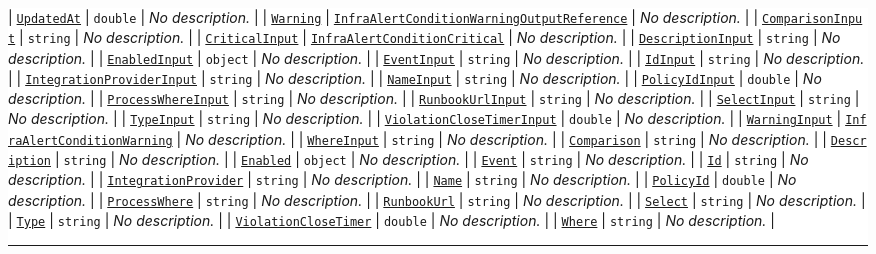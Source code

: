 | <code><a href="#@cdktf/provider-newrelic.infraAlertCondition.InfraAlertCondition.property.updatedAt">UpdatedAt</a></code> | <code>double</code> | *No description.* |
| <code><a href="#@cdktf/provider-newrelic.infraAlertCondition.InfraAlertCondition.property.warning">Warning</a></code> | <code><a href="#@cdktf/provider-newrelic.infraAlertCondition.InfraAlertConditionWarningOutputReference">InfraAlertConditionWarningOutputReference</a></code> | *No description.* |
| <code><a href="#@cdktf/provider-newrelic.infraAlertCondition.InfraAlertCondition.property.comparisonInput">ComparisonInput</a></code> | <code>string</code> | *No description.* |
| <code><a href="#@cdktf/provider-newrelic.infraAlertCondition.InfraAlertCondition.property.criticalInput">CriticalInput</a></code> | <code><a href="#@cdktf/provider-newrelic.infraAlertCondition.InfraAlertConditionCritical">InfraAlertConditionCritical</a></code> | *No description.* |
| <code><a href="#@cdktf/provider-newrelic.infraAlertCondition.InfraAlertCondition.property.descriptionInput">DescriptionInput</a></code> | <code>string</code> | *No description.* |
| <code><a href="#@cdktf/provider-newrelic.infraAlertCondition.InfraAlertCondition.property.enabledInput">EnabledInput</a></code> | <code>object</code> | *No description.* |
| <code><a href="#@cdktf/provider-newrelic.infraAlertCondition.InfraAlertCondition.property.eventInput">EventInput</a></code> | <code>string</code> | *No description.* |
| <code><a href="#@cdktf/provider-newrelic.infraAlertCondition.InfraAlertCondition.property.idInput">IdInput</a></code> | <code>string</code> | *No description.* |
| <code><a href="#@cdktf/provider-newrelic.infraAlertCondition.InfraAlertCondition.property.integrationProviderInput">IntegrationProviderInput</a></code> | <code>string</code> | *No description.* |
| <code><a href="#@cdktf/provider-newrelic.infraAlertCondition.InfraAlertCondition.property.nameInput">NameInput</a></code> | <code>string</code> | *No description.* |
| <code><a href="#@cdktf/provider-newrelic.infraAlertCondition.InfraAlertCondition.property.policyIdInput">PolicyIdInput</a></code> | <code>double</code> | *No description.* |
| <code><a href="#@cdktf/provider-newrelic.infraAlertCondition.InfraAlertCondition.property.processWhereInput">ProcessWhereInput</a></code> | <code>string</code> | *No description.* |
| <code><a href="#@cdktf/provider-newrelic.infraAlertCondition.InfraAlertCondition.property.runbookUrlInput">RunbookUrlInput</a></code> | <code>string</code> | *No description.* |
| <code><a href="#@cdktf/provider-newrelic.infraAlertCondition.InfraAlertCondition.property.selectInput">SelectInput</a></code> | <code>string</code> | *No description.* |
| <code><a href="#@cdktf/provider-newrelic.infraAlertCondition.InfraAlertCondition.property.typeInput">TypeInput</a></code> | <code>string</code> | *No description.* |
| <code><a href="#@cdktf/provider-newrelic.infraAlertCondition.InfraAlertCondition.property.violationCloseTimerInput">ViolationCloseTimerInput</a></code> | <code>double</code> | *No description.* |
| <code><a href="#@cdktf/provider-newrelic.infraAlertCondition.InfraAlertCondition.property.warningInput">WarningInput</a></code> | <code><a href="#@cdktf/provider-newrelic.infraAlertCondition.InfraAlertConditionWarning">InfraAlertConditionWarning</a></code> | *No description.* |
| <code><a href="#@cdktf/provider-newrelic.infraAlertCondition.InfraAlertCondition.property.whereInput">WhereInput</a></code> | <code>string</code> | *No description.* |
| <code><a href="#@cdktf/provider-newrelic.infraAlertCondition.InfraAlertCondition.property.comparison">Comparison</a></code> | <code>string</code> | *No description.* |
| <code><a href="#@cdktf/provider-newrelic.infraAlertCondition.InfraAlertCondition.property.description">Description</a></code> | <code>string</code> | *No description.* |
| <code><a href="#@cdktf/provider-newrelic.infraAlertCondition.InfraAlertCondition.property.enabled">Enabled</a></code> | <code>object</code> | *No description.* |
| <code><a href="#@cdktf/provider-newrelic.infraAlertCondition.InfraAlertCondition.property.event">Event</a></code> | <code>string</code> | *No description.* |
| <code><a href="#@cdktf/provider-newrelic.infraAlertCondition.InfraAlertCondition.property.id">Id</a></code> | <code>string</code> | *No description.* |
| <code><a href="#@cdktf/provider-newrelic.infraAlertCondition.InfraAlertCondition.property.integrationProvider">IntegrationProvider</a></code> | <code>string</code> | *No description.* |
| <code><a href="#@cdktf/provider-newrelic.infraAlertCondition.InfraAlertCondition.property.name">Name</a></code> | <code>string</code> | *No description.* |
| <code><a href="#@cdktf/provider-newrelic.infraAlertCondition.InfraAlertCondition.property.policyId">PolicyId</a></code> | <code>double</code> | *No description.* |
| <code><a href="#@cdktf/provider-newrelic.infraAlertCondition.InfraAlertCondition.property.processWhere">ProcessWhere</a></code> | <code>string</code> | *No description.* |
| <code><a href="#@cdktf/provider-newrelic.infraAlertCondition.InfraAlertCondition.property.runbookUrl">RunbookUrl</a></code> | <code>string</code> | *No description.* |
| <code><a href="#@cdktf/provider-newrelic.infraAlertCondition.InfraAlertCondition.property.select">Select</a></code> | <code>string</code> | *No description.* |
| <code><a href="#@cdktf/provider-newrelic.infraAlertCondition.InfraAlertCondition.property.type">Type</a></code> | <code>string</code> | *No description.* |
| <code><a href="#@cdktf/provider-newrelic.infraAlertCondition.InfraAlertCondition.property.violationCloseTimer">ViolationCloseTimer</a></code> | <code>double</code> | *No description.* |
| <code><a href="#@cdktf/provider-newrelic.infraAlertCondition.InfraAlertCondition.property.where">Where</a></code> | <code>string</code> | *No description.* |

---